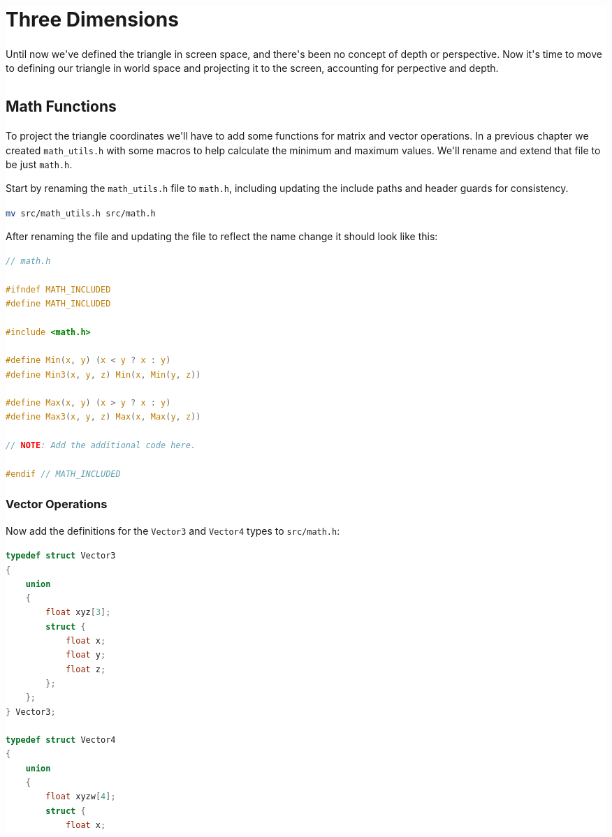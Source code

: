 # Three Dimensions

Until now we've defined the triangle in screen space, and there's been no concept of depth or perspective. Now it's time to move to defining our triangle in world space and projecting it to the screen, accounting for perpective and depth.


## Math Functions
To project the triangle coordinates we'll have to add some functions for matrix and vector operations. In a previous chapter we created `math_utils.h` with some macros to help calculate the minimum and maximum values. We'll rename and extend that file to be just `math.h`. 

Start by renaming the `math_utils.h` file to `math.h`, including updating the include paths and header guards for consistency.

```sh
mv src/math_utils.h src/math.h
```

After renaming the file and updating the file to reflect the name change it should look like this:

```c
// math.h

#ifndef MATH_INCLUDED
#define MATH_INCLUDED

#include <math.h>

#define Min(x, y) (x < y ? x : y)
#define Min3(x, y, z) Min(x, Min(y, z))

#define Max(x, y) (x > y ? x : y)
#define Max3(x, y, z) Max(x, Max(y, z))

// NOTE: Add the additional code here.

#endif // MATH_INCLUDED

```

### Vector Operations

Now add the definitions for the `Vector3` and `Vector4` types to `src/math.h`:

```c
typedef struct Vector3
{
    union
    {
        float xyz[3];
        struct {
            float x;
            float y;
            float z;
        };
    };
} Vector3;

typedef struct Vector4
{
    union
    {
        float xyzw[4];
        struct {
            float x;
```